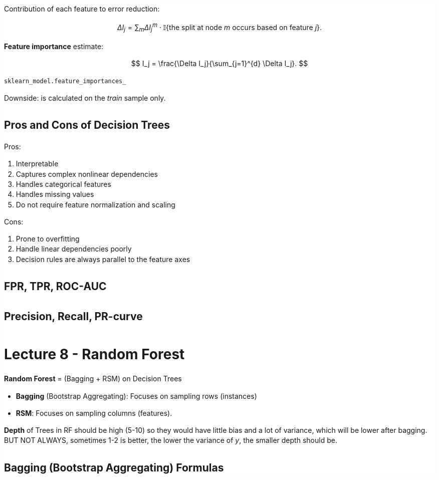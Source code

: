 Contribution of each feature to error reduction:

$$
\Delta I_j = \sum_{m} \Delta I_j^m \cdot \mathbb{I} \left\{ \text{the split at node } m \text{ occurs based on feature } j \right\}.
$$

**Feature importance** estimate:

$$
I_j = \frac{\Delta I_j}{\sum_{j=1}^{d} \Delta I_j}.
$$

```py
sklearn_model.feature_importances_
```

Downside: is calculated on the _train_ sample only.

## Pros and Cons of Decision Trees

Pros:

1. Interpretable
2. Captures complex nonlinear dependencies
3. Handles categorical features
4. Handles missing values
5. Do not require feature normalization and scaling

Cons:

1. Prone to overfitting
2. Handle linear dependencies poorly
3. Decision rules are always parallel to the feature axes

## FPR, TPR, ROC-AUC

## Precision, Recall, PR-curve

# **Lecture 8 - Random Forest**

**Random Forest** = (Bagging + RSM) on Decision Trees

- **Bagging** (Bootstrap Aggregating): Focuses on sampling rows (instances)

- **RSM**: Focuses on sampling columns (features).

**Depth** of Trees in RF should be high (5-10) so they would have little bias and a lot of variance, which will be lower after bagging.  
BUT NOT ALWAYS, sometimes 1-2 is better, the lower the variance of $y$, the smaller depth should be.

## Bagging (Bootstrap Aggregating) Formulas
